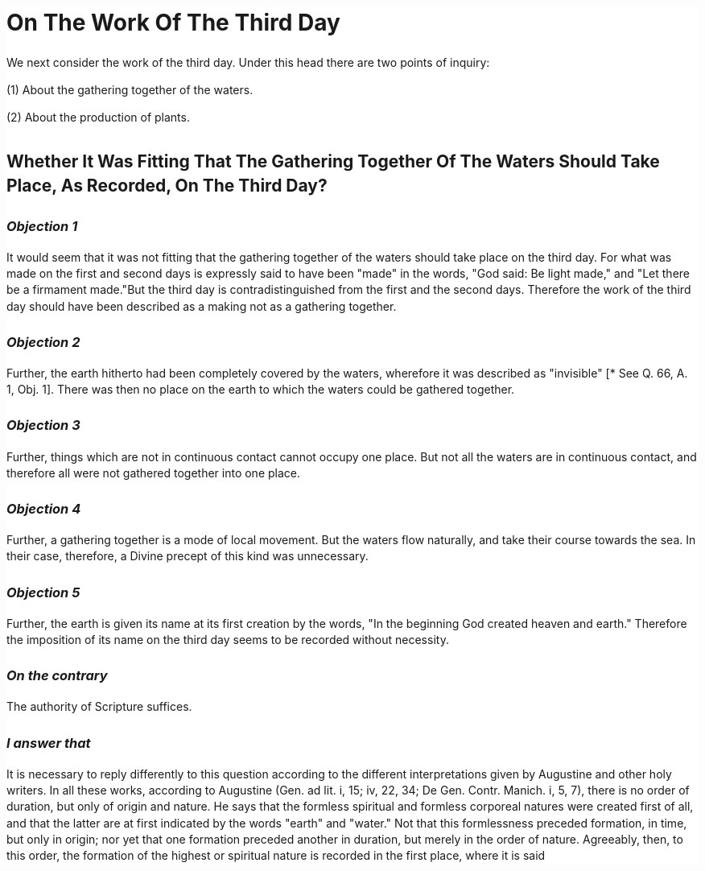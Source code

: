 # On The Work Of The Third Day

We next consider the work of the third day. Under this head there are
two points of inquiry:

(1) About the gathering together of the waters.

(2) About the production of plants.


## Whether It Was Fitting That The Gathering Together Of The Waters Should Take Place, As Recorded, On The Third Day?

### *Objection 1*
It would seem that it was not fitting that the gathering
together of the waters should take place on the third day. For what
was made on the first and second days is expressly said to have been
"made" in the words, "God said: Be light made," and "Let there be a
firmament made."But the third day is contradistinguished from the
first and the second days. Therefore the work of the third day
should have been described as a making not as a gathering together.

### *Objection 2*
Further, the earth hitherto had been completely covered by
the waters, wherefore it was described as "invisible" [* See Q. 66,
A. 1, Obj. 1]. There was then no place on the earth to which the
waters could be gathered together.

### *Objection 3*
Further, things which are not in continuous contact cannot
occupy one place. But not all the waters are in continuous contact,
and therefore all were not gathered together into one place.

### *Objection 4*
Further, a gathering together is a mode of local movement.
But the waters flow naturally, and take their course towards the sea.
In their case, therefore, a Divine precept of this kind was
unnecessary.

### *Objection 5*
Further, the earth is given its name at its first creation by
the words, "In the beginning God created heaven and earth." Therefore
the imposition of its name on the third day seems to be recorded
without necessity.

### *On the contrary*
The authority of Scripture suffices.

### *I answer that*
It is necessary to reply differently to this
question according to the different interpretations given by
Augustine and other holy writers. In all these works, according to
Augustine (Gen. ad lit. i, 15; iv, 22, 34; De Gen. Contr. Manich. i,
5, 7), there is no order of duration, but only of origin and nature.
He says that the formless spiritual and formless corporeal natures
were created first of all, and that the latter are at first indicated
by the words "earth" and "water." Not that this formlessness preceded
formation, in time, but only in origin; nor yet that one formation
preceded another in duration, but merely in the order of nature.
Agreeably, then, to this order, the formation of the highest or
spiritual nature is recorded in the first place, where it is said